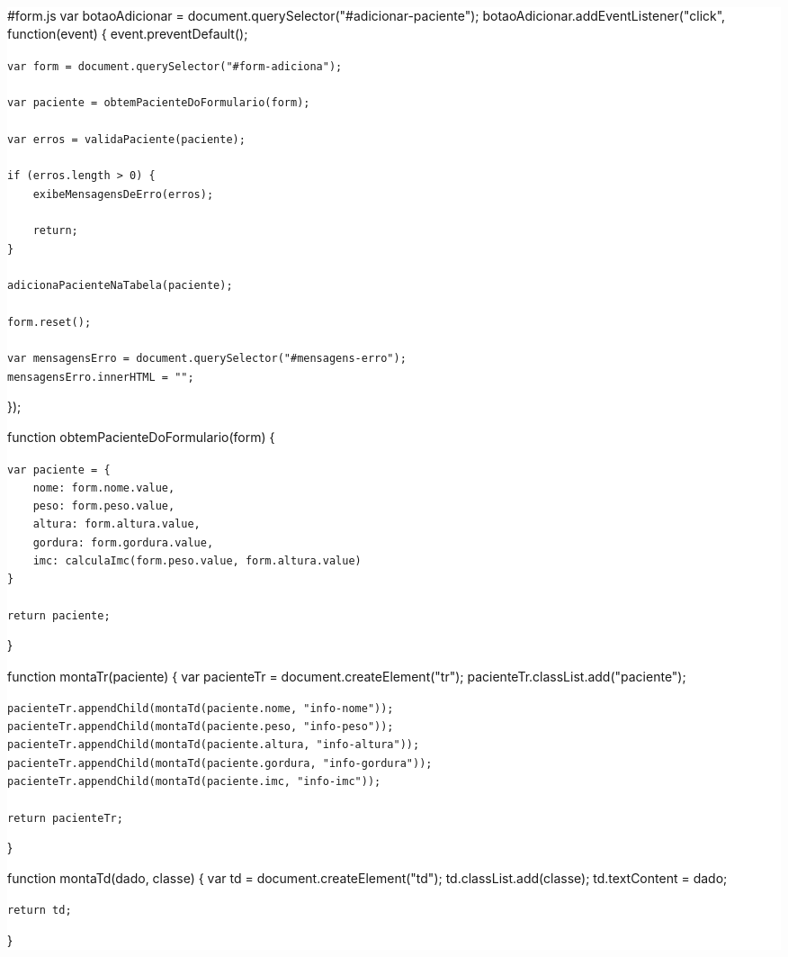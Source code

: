 #form.js
var botaoAdicionar = document.querySelector("#adicionar-paciente");
botaoAdicionar.addEventListener("click", function(event) {
    event.preventDefault();

    var form = document.querySelector("#form-adiciona");

    var paciente = obtemPacienteDoFormulario(form);

    var erros = validaPaciente(paciente);

    if (erros.length > 0) {
        exibeMensagensDeErro(erros);

        return;
    }

    adicionaPacienteNaTabela(paciente);

    form.reset();

    var mensagensErro = document.querySelector("#mensagens-erro");
    mensagensErro.innerHTML = "";

});

function obtemPacienteDoFormulario(form) {

    var paciente = {
        nome: form.nome.value,
        peso: form.peso.value,
        altura: form.altura.value,
        gordura: form.gordura.value,
        imc: calculaImc(form.peso.value, form.altura.value)
    }

    return paciente;
}

function montaTr(paciente) {
    var pacienteTr = document.createElement("tr");
    pacienteTr.classList.add("paciente");

    pacienteTr.appendChild(montaTd(paciente.nome, "info-nome"));
    pacienteTr.appendChild(montaTd(paciente.peso, "info-peso"));
    pacienteTr.appendChild(montaTd(paciente.altura, "info-altura"));
    pacienteTr.appendChild(montaTd(paciente.gordura, "info-gordura"));
    pacienteTr.appendChild(montaTd(paciente.imc, "info-imc"));

    return pacienteTr;
}

function montaTd(dado, classe) {
    var td = document.createElement("td");
    td.classList.add(classe);
    td.textContent = dado;

    return td;
}
